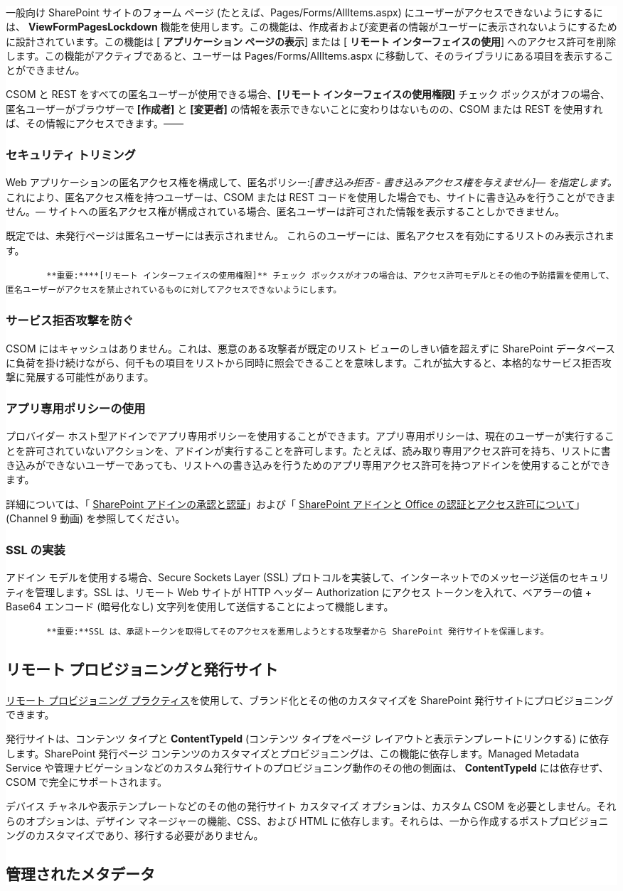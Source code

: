 一般向け SharePoint サイトのフォーム ページ (たとえば、Pages/Forms/AllItems.aspx) にユーザーがアクセスできないようにするには、 **ViewFormPagesLockdown** 機能を使用します。この機能は、作成者および変更者の情報がユーザーに表示されないようにするために設計されています。この機能は [ **アプリケーション ページの表示**] または [ **リモート インターフェイスの使用**] へのアクセス許可を削除します。この機能がアクティブであると、ユーザーは Pages/Forms/AllItems.aspx に移動して、そのライブラリにある項目を表示することができません。

CSOM と REST をすべての匿名ユーザーが使用できる場合、**[リモート インターフェイスの使用権限]** チェック ボックスがオフの場合、匿名ユーザーがブラウザーで **[作成者]** と **[変更者]** の情報を表示できないことに変わりはないものの、CSOM または REST を使用すれば、その情報にアクセスできます。&mdash;&mdash;

### セキュリティ トリミング

Web アプリケーションの匿名アクセス権を構成して、匿名ポリシー:_[書き込み拒否 - 書き込みアクセス権を与えません]&mdash; を指定します。_ これにより、匿名アクセス権を持つユーザーは、CSOM または REST コードを使用した場合でも、サイトに書き込みを行うことができません。&mdash; サイトへの匿名アクセス権が構成されている場合、匿名ユーザーは許可された情報を表示することしかできません。

既定では、未発行ページは匿名ユーザーには表示されません。 これらのユーザーには、匿名アクセスを有効にするリストのみ表示されます。 



            **重要:****[リモート インターフェイスの使用権限]** チェック ボックスがオフの場合は、アクセス許可モデルとその他の予防措置を使用して、匿名ユーザーがアクセスを禁止されているものに対してアクセスできないようにします。

### サービス拒否攻撃を防ぐ

CSOM にはキャッシュはありません。これは、悪意のある攻撃者が既定のリスト ビューのしきい値を超えずに SharePoint データベースに負荷を掛け続けながら、何千もの項目をリストから同時に照会できることを意味します。これが拡大すると、本格的なサービス拒否攻撃に発展する可能性があります。 

### アプリ専用ポリシーの使用

プロバイダー ホスト型アドインでアプリ専用ポリシーを使用することができます。アプリ専用ポリシーは、現在のユーザーが実行することを許可されていないアクションを、アドインが実行することを許可します。たとえば、読み取り専用アクセス許可を持ち、リストに書き込みができないユーザーであっても、リストへの書き込みを行うためのアプリ専用アクセス許可を持つアドインを使用することができます。

詳細については、「 [SharePoint アドインの承認と認証](http://msdn.microsoft.com/library/bde5647a-fff1-4b51-b67b-2139de79ce4a%28Office.15%29.aspx)」および「 [SharePoint アドインと Office の認証とアクセス許可について](http://channel9.msdn.com/Events/Build/2013/3-603)」 (Channel 9 動画) を参照してください。

### SSL の実装

アドイン モデルを使用する場合、Secure Sockets Layer (SSL) プロトコルを実装して、インターネットでのメッセージ送信のセキュリティを管理します。SSL は、リモート Web サイトが HTTP ヘッダー Authorization にアクセス トークンを入れて、ベアラーの値 + Base64 エンコード (暗号化なし) 文字列を使用して送信することによって機能します。



            **重要:**SSL は、承認トークンを取得してそのアクセスを悪用しようとする攻撃者から SharePoint 発行サイトを保護します。

## リモート プロビジョニングと発行サイト

[リモート プロビジョニング プラクティス](Use-remote-provisioning-to-brand-SharePoint-pages.md)を使用して、ブランド化とその他のカスタマイズを SharePoint 発行サイトにプロビジョニングできます。

発行サイトは、コンテンツ タイプと  **ContentTypeId** (コンテンツ タイプをページ レイアウトと表示テンプレートにリンクする) に依存します。SharePoint 発行ページ コンテンツのカスタマイズとプロビジョニングは、この機能に依存します。Managed Metadata Service や管理ナビゲーションなどのカスタム発行サイトのプロビジョニング動作のその他の側面は、 **ContentTypeId** には依存せず、CSOM で完全にサポートされます。

デバイス チャネルや表示テンプレートなどのその他の発行サイト カスタマイズ オプションは、カスタム CSOM を必要としません。それらのオプションは、デザイン マネージャーの機能、CSS、および HTML に依存します。それらは、一から作成するポストプロビジョニングのカスタマイズであり、移行する必要がありません。

## 管理されたメタデータ

